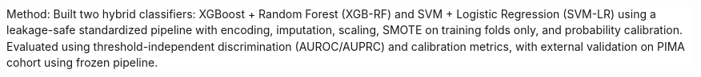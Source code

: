 Method: Built two hybrid classifiers: XGBoost + Random Forest (XGB-RF) and SVM + Logistic Regression (SVM-LR) using a leakage-safe standardized pipeline with encoding, imputation, scaling, SMOTE on training folds only, and probability calibration. Evaluated using threshold-independent discrimination (AUROC/AUPRC) and calibration metrics, with external validation on PIMA cohort using frozen pipeline.

